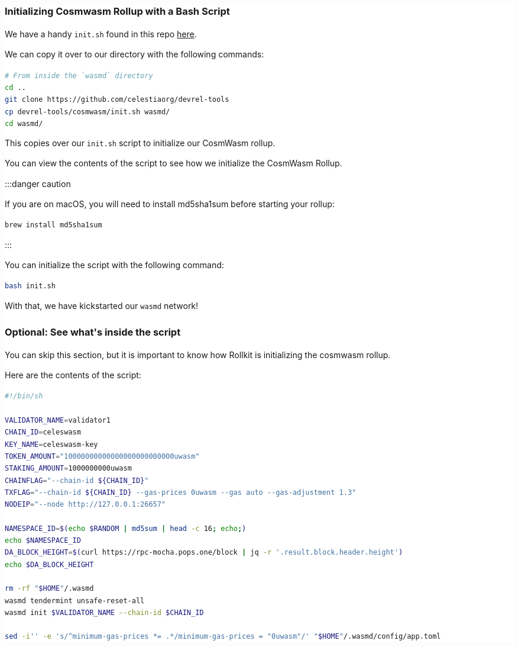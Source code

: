 ### Initializing Cosmwasm Rollup with a Bash Script

We have a handy `init.sh` found in this repo
[here](https://github.com/celestiaorg/devrel-tools).

We can copy it over to our directory with the following commands:

```bash
# From inside the `wasmd` directory
cd ..
git clone https://github.com/celestiaorg/devrel-tools
cp devrel-tools/cosmwasm/init.sh wasmd/
cd wasmd/
```

This copies over our `init.sh` script to initialize our
CosmWasm rollup.

You can view the contents of the script to see how we
initialize the CosmWasm Rollup.

:::danger caution

If you are on macOS, you will need to install md5sha1sum before starting your
rollup:

```bash
brew install md5sha1sum
```

:::

You can initialize the script with the following command:

```bash
bash init.sh
```

With that, we have kickstarted our `wasmd` network!

### Optional: See what's inside the script

You can skip this section, but it is important to know
how Rollkit is initializing the cosmwasm rollup.

Here are the contents of the script:


```bash
#!/bin/sh

VALIDATOR_NAME=validator1
CHAIN_ID=celeswasm
KEY_NAME=celeswasm-key
TOKEN_AMOUNT="10000000000000000000000000uwasm"
STAKING_AMOUNT=1000000000uwasm
CHAINFLAG="--chain-id ${CHAIN_ID}"
TXFLAG="--chain-id ${CHAIN_ID} --gas-prices 0uwasm --gas auto --gas-adjustment 1.3"
NODEIP="--node http://127.0.0.1:26657"

NAMESPACE_ID=$(echo $RANDOM | md5sum | head -c 16; echo;)
echo $NAMESPACE_ID
DA_BLOCK_HEIGHT=$(curl https://rpc-mocha.pops.one/block | jq -r '.result.block.header.height')
echo $DA_BLOCK_HEIGHT

rm -rf "$HOME"/.wasmd
wasmd tendermint unsafe-reset-all
wasmd init $VALIDATOR_NAME --chain-id $CHAIN_ID

sed -i'' -e 's/^minimum-gas-prices *= .*/minimum-gas-prices = "0uwasm"/' "$HOME"/.wasmd/config/app.toml
```
